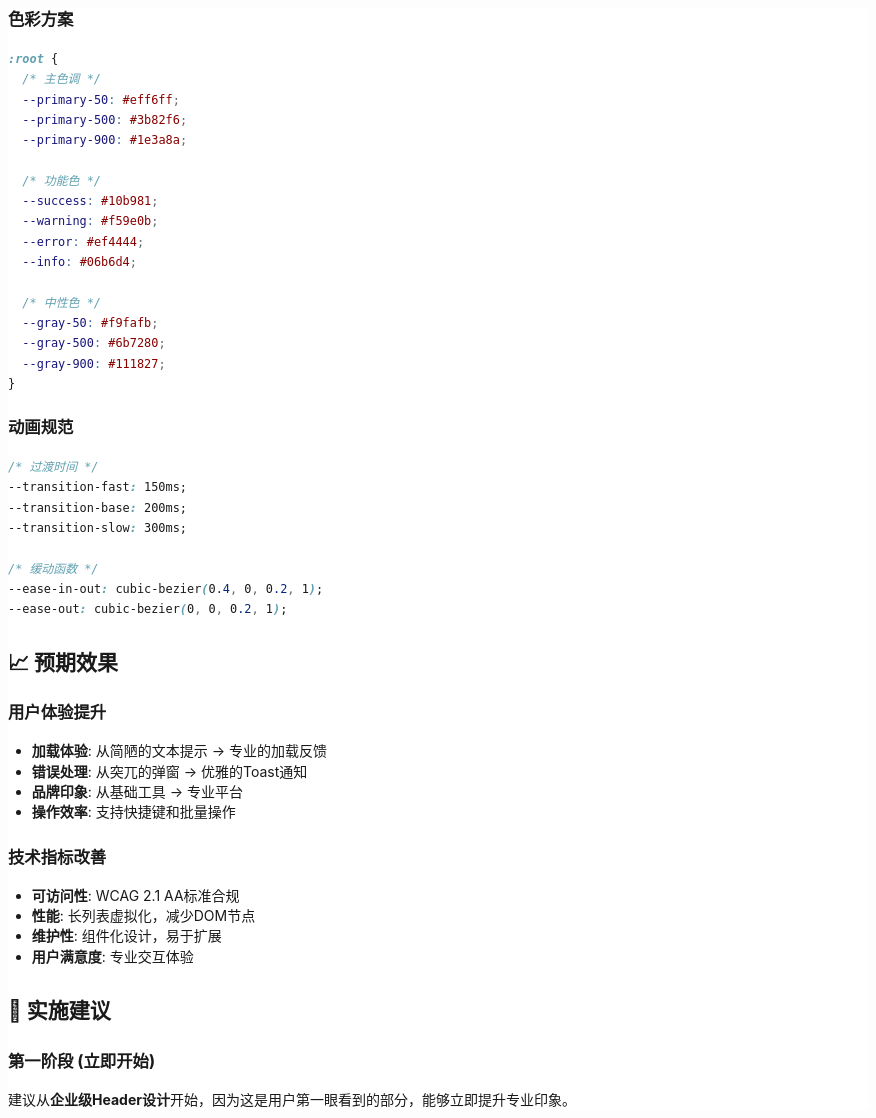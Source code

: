 ### 色彩方案
```css
:root {
  /* 主色调 */
  --primary-50: #eff6ff;
  --primary-500: #3b82f6;
  --primary-900: #1e3a8a;
  
  /* 功能色 */
  --success: #10b981;
  --warning: #f59e0b;
  --error: #ef4444;
  --info: #06b6d4;
  
  /* 中性色 */
  --gray-50: #f9fafb;
  --gray-500: #6b7280;
  --gray-900: #111827;
}
```

### 动画规范
```css
/* 过渡时间 */
--transition-fast: 150ms;
--transition-base: 200ms;
--transition-slow: 300ms;

/* 缓动函数 */
--ease-in-out: cubic-bezier(0.4, 0, 0.2, 1);
--ease-out: cubic-bezier(0, 0, 0.2, 1);
```

## 📈 预期效果

### 用户体验提升
- **加载体验**: 从简陋的文本提示 → 专业的加载反馈
- **错误处理**: 从突兀的弹窗 → 优雅的Toast通知
- **品牌印象**: 从基础工具 → 专业平台
- **操作效率**: 支持快捷键和批量操作

### 技术指标改善
- **可访问性**: WCAG 2.1 AA标准合规
- **性能**: 长列表虚拟化，减少DOM节点
- **维护性**: 组件化设计，易于扩展
- **用户满意度**: 专业交互体验

## 🚀 实施建议

### 第一阶段 (立即开始)
建议从**企业级Header设计**开始，因为这是用户第一眼看到的部分，能够立即提升专业印象。
